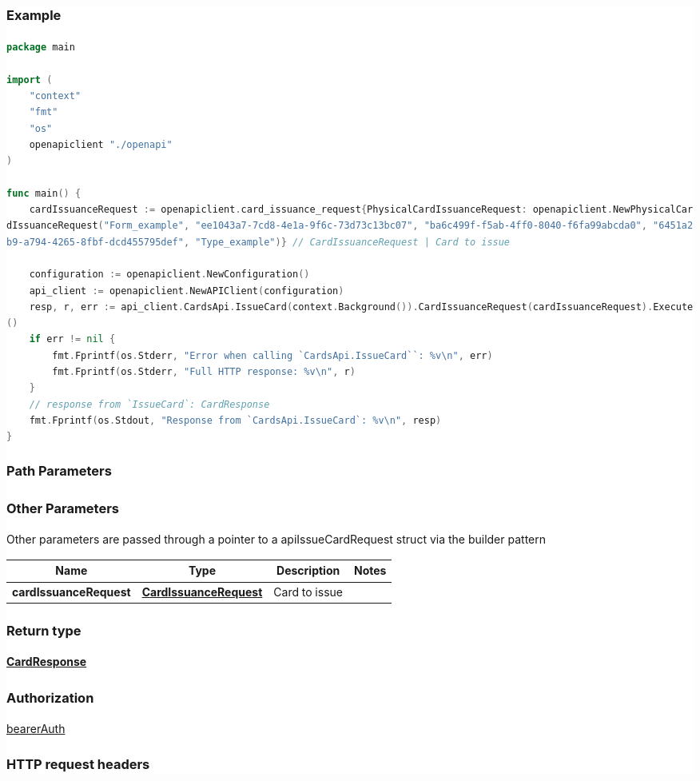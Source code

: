 ### Example

```go
package main

import (
    "context"
    "fmt"
    "os"
    openapiclient "./openapi"
)

func main() {
    cardIssuanceRequest := openapiclient.card_issuance_request{PhysicalCardIssuanceRequest: openapiclient.NewPhysicalCardIssuanceRequest("Form_example", "ee1043a7-7cd8-4e1a-9f6c-73d73c13bc07", "ba6c499f-f5ab-4ff0-8040-f6fa99abcda0", "6451a2b9-a794-4265-8fbf-dcd455795def", "Type_example")} // CardIssuanceRequest | Card to issue

    configuration := openapiclient.NewConfiguration()
    api_client := openapiclient.NewAPIClient(configuration)
    resp, r, err := api_client.CardsApi.IssueCard(context.Background()).CardIssuanceRequest(cardIssuanceRequest).Execute()
    if err != nil {
        fmt.Fprintf(os.Stderr, "Error when calling `CardsApi.IssueCard``: %v\n", err)
        fmt.Fprintf(os.Stderr, "Full HTTP response: %v\n", r)
    }
    // response from `IssueCard`: CardResponse
    fmt.Fprintf(os.Stdout, "Response from `CardsApi.IssueCard`: %v\n", resp)
}
```

### Path Parameters



### Other Parameters

Other parameters are passed through a pointer to a apiIssueCardRequest struct via the builder pattern


Name | Type | Description  | Notes
------------- | ------------- | ------------- | -------------
 **cardIssuanceRequest** | [**CardIssuanceRequest**](CardIssuanceRequest.md) | Card to issue | 

### Return type

[**CardResponse**](CardResponse.md)

### Authorization

[bearerAuth](../README.md#bearerAuth)

### HTTP request headers
